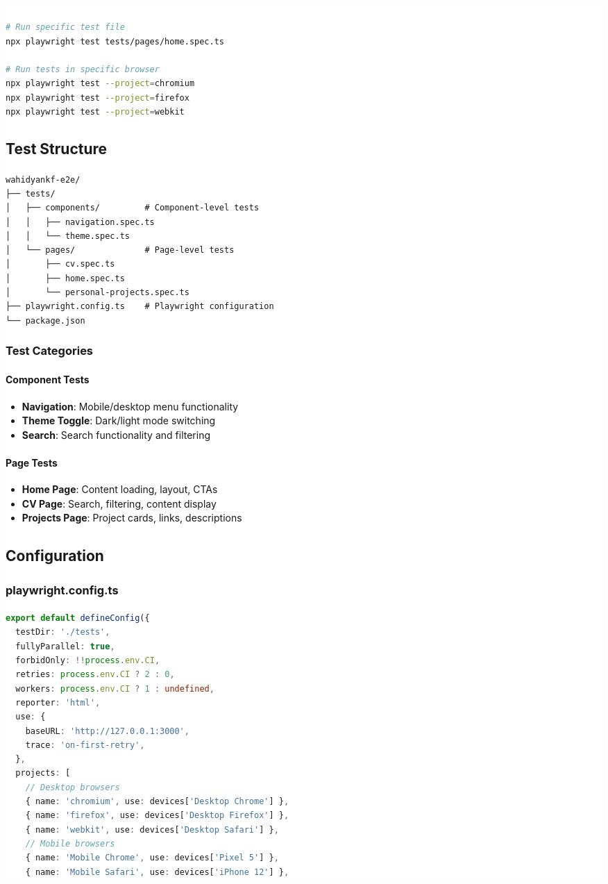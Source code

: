 ```bash

# Run specific test file
npx playwright test tests/pages/home.spec.ts

# Run tests in specific browser
npx playwright test --project=chromium
npx playwright test --project=firefox
npx playwright test --project=webkit
```

## Test Structure

```
wahidyankf-e2e/
├── tests/
│   ├── components/         # Component-level tests
│   │   ├── navigation.spec.ts
│   │   └── theme.spec.ts
│   └── pages/              # Page-level tests
│       ├── cv.spec.ts
│       ├── home.spec.ts
│       └── personal-projects.spec.ts
├── playwright.config.ts    # Playwright configuration
└── package.json
```

### Test Categories

#### Component Tests

- **Navigation**: Mobile/desktop menu functionality
- **Theme Toggle**: Dark/light mode switching
- **Search**: Search functionality and filtering

#### Page Tests

- **Home Page**: Content loading, layout, CTAs
- **CV Page**: Search, filtering, content display
- **Projects Page**: Project cards, links, descriptions

## Configuration

### playwright.config.ts

```typescript
export default defineConfig({
  testDir: './tests',
  fullyParallel: true,
  forbidOnly: !!process.env.CI,
  retries: process.env.CI ? 2 : 0,
  workers: process.env.CI ? 1 : undefined,
  reporter: 'html',
  use: {
    baseURL: 'http://127.0.0.1:3000',
    trace: 'on-first-retry',
  },
  projects: [
    // Desktop browsers
    { name: 'chromium', use: devices['Desktop Chrome'] },
    { name: 'firefox', use: devices['Desktop Firefox'] },
    { name: 'webkit', use: devices['Desktop Safari'] },
    // Mobile browsers
    { name: 'Mobile Chrome', use: devices['Pixel 5'] },
    { name: 'Mobile Safari', use: devices['iPhone 12'] },
```